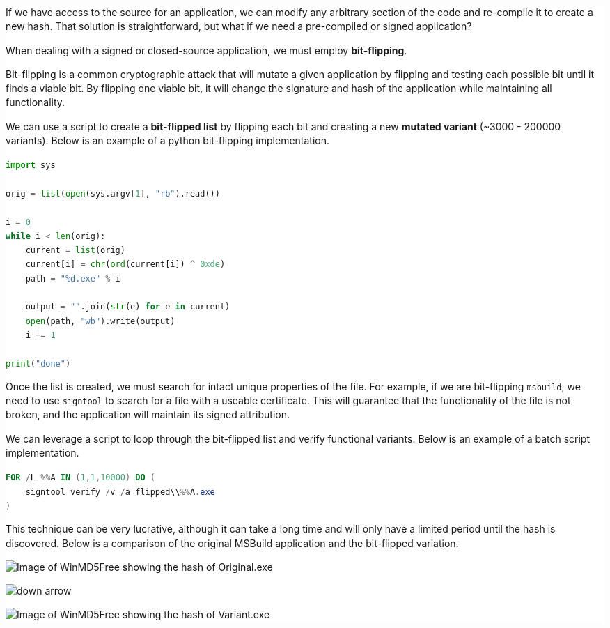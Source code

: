 If we have access to the source for an application, we can modify any arbitrary section of the code and re-compile it to create a new hash. That solution is straightforward, but what if we need a pre-compiled or signed application?

When dealing with a signed or closed-source application, we must employ **bit-flipping**.

Bit-flipping is a common cryptographic attack that will mutate a given application by flipping and testing each possible bit until it finds a viable bit. By flipping one viable bit, it will change the signature and hash of the application while maintaining all functionality.

We can use a script to create a **bit-flipped list** by flipping each bit and creating a new **mutated variant** (~3000 - 200000 variants). Below is an example of a python bit-flipping implementation.

```python
import sys

orig = list(open(sys.argv[1], "rb").read())

i = 0
while i < len(orig):
	current = list(orig)
	current[i] = chr(ord(current[i]) ^ 0xde)
	path = "%d.exe" % i
	
	output = "".join(str(e) for e in current)
	open(path, "wb").write(output)
	i += 1
	
print("done")
```

Once the list is created, we must search for intact unique properties of the file. For example, if we are bit-flipping `msbuild`, we need to use `signtool` to search for a file with a useable certificate. This will guarantee that the functionality of the file is not broken, and the application will maintain its signed attribution.

We can leverage a script to loop through the bit-flipped list and verify functional variants. Below is an example of a batch script implementation.

```powershell
FOR /L %%A IN (1,1,10000) DO (
	signtool verify /v /a flipped\\%%A.exe
)
```

This technique can be very lucrative, although it can take a long time and will only have a limited period until the hash is discovered. Below is a comparison of the original MSBuild application and the bit-flipped variation.

![Image of WinMD5Free showing the hash of Original.exe](https://tryhackme-images.s3.amazonaws.com/user-uploads/5e73cca6ec4fcf1309f2df86/room-content/ab3f859f9dc34e6c4b41fe3437b2396d.png)


![down arrow](https://tryhackme-images.s3.amazonaws.com/user-uploads/5e73cca6ec4fcf1309f2df86/room-content/3adf6b9caad98324a399a2a00775e37c.png)

![Image of WinMD5Free showing the hash of Variant.exe](https://tryhackme-images.s3.amazonaws.com/user-uploads/5e73cca6ec4fcf1309f2df86/room-content/3e4c0050212e7c69d408135de36976a3.png)
